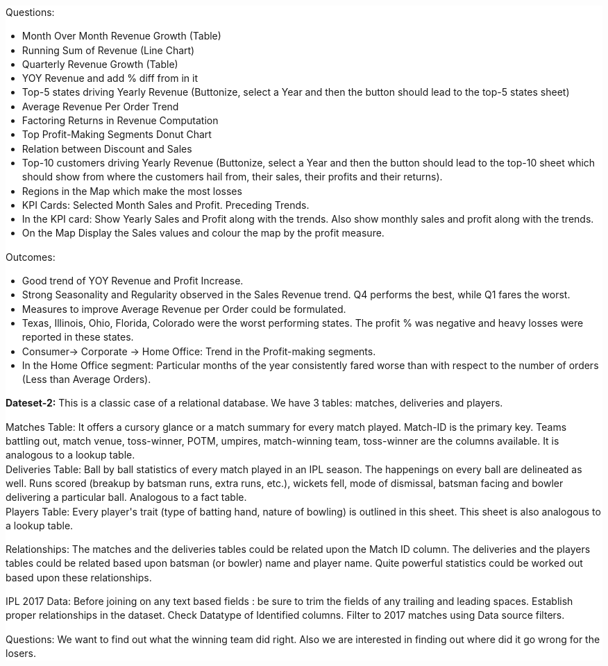 Questions:

- Month Over Month Revenue Growth (Table) 
- Running Sum of Revenue (Line Chart) 
- Quarterly Revenue Growth (Table)
- YOY Revenue and add % diff from in it 
- Top-5 states driving Yearly Revenue (Buttonize, select a Year and then the button should lead to the top-5 states sheet)
- Average Revenue Per Order Trend 
- Factoring Returns in Revenue Computation 
- Top Profit-Making Segments Donut Chart 
- Relation between Discount and Sales 
- Top-10 customers driving Yearly Revenue (Buttonize, select a Year and then the button should lead to the top-10 sheet which should show from where the customers hail from, their sales, their profits and their returns). 
- Regions in the Map which make the most losses 
- KPI Cards: Selected Month Sales and Profit. Preceding Trends. 
- In the KPI card: Show Yearly Sales and Profit along with the trends. Also show monthly sales and profit along with the trends. 
- On the Map Display the Sales values and colour the map by the profit measure. 

Outcomes: 

- Good trend of YOY Revenue and Profit Increase. 
- Strong Seasonality and Regularity observed in the Sales Revenue trend. Q4 performs the best, while Q1 fares the worst. 
- Measures to improve Average Revenue per Order could be formulated. 
- Texas, Illinois, Ohio, Florida, Colorado were the worst performing states. The profit % was negative and heavy losses were reported in these states. 
- Consumer-> Corporate -> Home Office: Trend in the Profit-making segments. 
- In the Home Office segment: Particular months of the year consistently fared worse than with respect to the number of orders (Less than Average Orders). 

**Dateset-2:** 
This is a classic case of a relational database. We have 3 tables: matches, deliveries and players. 

Matches Table: It offers a cursory glance or a match summary for every match played. Match-ID is the primary key. Teams battling out, match venue, toss-winner, POTM, umpires, match-winning team, toss-winner are the columns available. It is analogous to a lookup table.  
Deliveries Table: Ball by ball statistics of every match played in an IPL season. The happenings on every ball are delineated as well. Runs scored (breakup by batsman runs, extra runs, etc.), wickets fell, mode of dismissal, batsman facing and bowler delivering a particular ball. Analogous to a fact table.  
Players Table: Every player's trait (type of batting hand, nature of bowling) is outlined in this sheet. This sheet is also analogous to a lookup table. 

Relationships: The matches and the deliveries tables could be related upon the Match ID column. The deliveries and the players tables could be related based upon batsman (or bowler) name and player name. Quite powerful statistics could be worked out based upon these relationships. 

IPL 2017 Data: Before joining on any text based fields : be sure to trim the fields of any trailing and leading spaces. Establish proper relationships in the dataset. Check Datatype of Identified columns. Filter to 2017 matches using Data source filters. 

Questions: We want to find out what the winning team did right. Also we are interested in finding out where did it go wrong for the losers.
